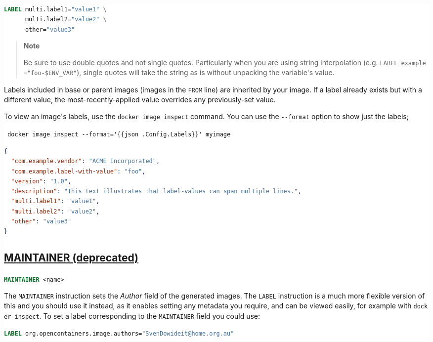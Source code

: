 

```dockerfile
LABEL multi.label1="value1" \
      multi.label2="value2" \
      other="value3"
```

> **Note**
>
> Be sure to use double quotes and not single quotes. Particularly when you are using string interpolation (e.g. `LABEL example="foo-$ENV_VAR"`), single quotes will take the string as is without unpacking the variable's value.

Labels included in base or parent images (images in the `FROM` line) are inherited by your image. If a label already exists but with a different value, the most-recently-applied value overrides any previously-set value.

To view an image's labels, use the `docker image inspect` command. You can use the `--format` option to show just the labels;



```console
 docker image inspect --format='{{json .Config.Labels}}' myimage
```



```json
{
  "com.example.vendor": "ACME Incorporated",
  "com.example.label-with-value": "foo",
  "version": "1.0",
  "description": "This text illustrates that label-values can span multiple lines.",
  "multi.label1": "value1",
  "multi.label2": "value2",
  "other": "value3"
}
```

## [MAINTAINER (deprecated)](https://docs.docker.com/engine/reference/builder/#maintainer-deprecated)



```dockerfile
MAINTAINER <name>
```

The `MAINTAINER` instruction sets the *Author* field of the generated images. The `LABEL` instruction is a much more flexible version of this and you should use it instead, as it enables setting any metadata you require, and can be viewed easily, for example with `docker inspect`. To set a label corresponding to the `MAINTAINER` field you could use:



```dockerfile
LABEL org.opencontainers.image.authors="SvenDowideit@home.org.au"
```
